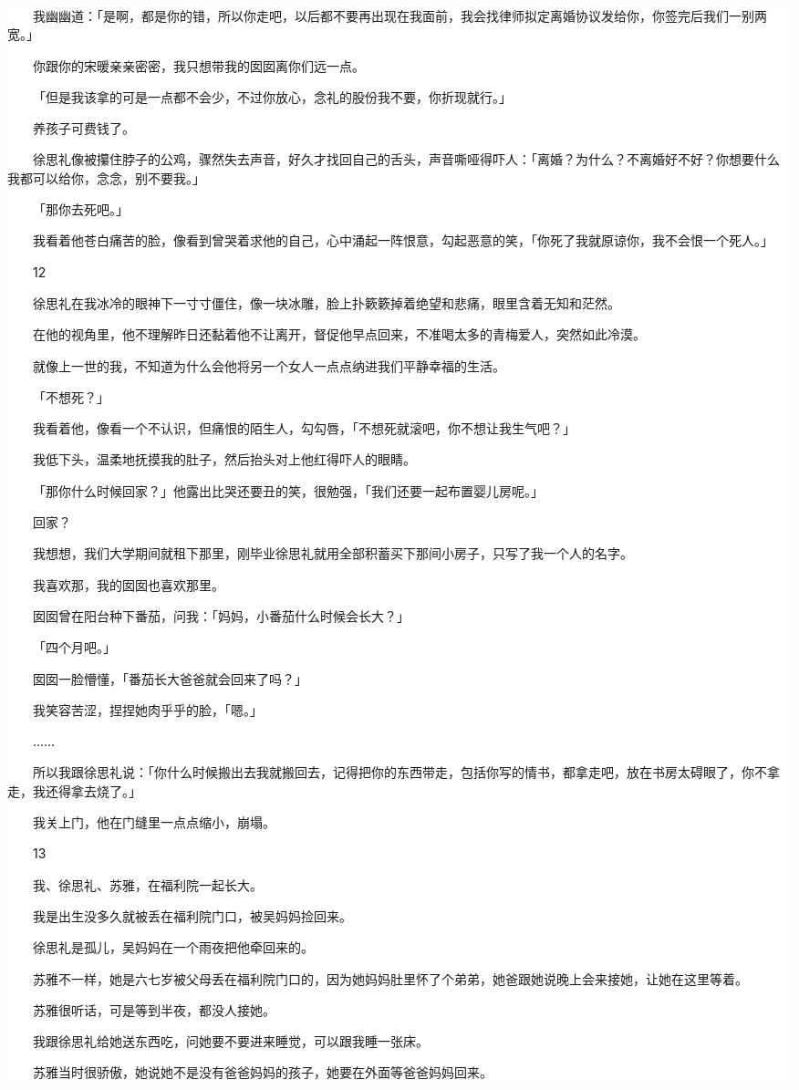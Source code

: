 &emsp;&emsp;我幽幽道：「是啊，都是你的错，所以你走吧，以后都不要再出现在我面前，我会找律师拟定离婚协议发给你，你签完后我们一别两宽。」  
  
&emsp;&emsp;你跟你的宋暖亲亲密密，我只想带我的囡囡离你们远一点。  
  
&emsp;&emsp;「但是我该拿的可是一点都不会少，不过你放心，念礼的股份我不要，你折现就行。」  
  
&emsp;&emsp;养孩子可费钱了。  
  
&emsp;&emsp;徐思礼像被攥住脖子的公鸡，骤然失去声音，好久才找回自己的舌头，声音嘶哑得吓人：「离婚？为什么？不离婚好不好？你想要什么我都可以给你，念念，别不要我。」  
  
&emsp;&emsp;「那你去死吧。」  
  
&emsp;&emsp;我看着他苍白痛苦的脸，像看到曾哭着求他的自己，心中涌起一阵恨意，勾起恶意的笑，「你死了我就原谅你，我不会恨一个死人。」  
  
&emsp;&emsp;12  
  
&emsp;&emsp;徐思礼在我冰冷的眼神下一寸寸僵住，像一块冰雕，脸上扑簌簌掉着绝望和悲痛，眼里含着无知和茫然。  
  
&emsp;&emsp;在他的视角里，他不理解昨日还黏着他不让离开，督促他早点回来，不准喝太多的青梅爱人，突然如此冷漠。  
  
&emsp;&emsp;就像上一世的我，不知道为什么会他将另一个女人一点点纳进我们平静幸福的生活。  
  
&emsp;&emsp;「不想死？」  
  
&emsp;&emsp;我看着他，像看一个不认识，但痛恨的陌生人，勾勾唇，「不想死就滚吧，你不想让我生气吧？」  
  
&emsp;&emsp;我低下头，温柔地抚摸我的肚子，然后抬头对上他红得吓人的眼睛。  
  
&emsp;&emsp;「那你什么时候回家？」他露出比哭还要丑的笑，很勉强，「我们还要一起布置婴儿房呢。」  
  
&emsp;&emsp;回家？  
  
&emsp;&emsp;我想想，我们大学期间就租下那里，刚毕业徐思礼就用全部积蓄买下那间小房子，只写了我一个人的名字。  
  
&emsp;&emsp;我喜欢那，我的囡囡也喜欢那里。  
  
&emsp;&emsp;囡囡曾在阳台种下番茄，问我：「妈妈，小番茄什么时候会长大？」  
  
&emsp;&emsp;「四个月吧。」  
  
&emsp;&emsp;囡囡一脸懵懂，「番茄长大爸爸就会回来了吗？」  
  
&emsp;&emsp;我笑容苦涩，捏捏她肉乎乎的脸，「嗯。」  
  
&emsp;&emsp;……  
  
&emsp;&emsp;所以我跟徐思礼说：「你什么时候搬出去我就搬回去，记得把你的东西带走，包括你写的情书，都拿走吧，放在书房太碍眼了，你不拿走，我还得拿去烧了。」  
  
&emsp;&emsp;我关上门，他在门缝里一点点缩小，崩塌。  
  
&emsp;&emsp;13  
  
&emsp;&emsp;我、徐思礼、苏雅，在福利院一起长大。  
  
&emsp;&emsp;我是出生没多久就被丢在福利院门口，被吴妈妈捡回来。  
  
&emsp;&emsp;徐思礼是孤儿，吴妈妈在一个雨夜把他牵回来的。  
  
&emsp;&emsp;苏雅不一样，她是六七岁被父母丢在福利院门口的，因为她妈妈肚里怀了个弟弟，她爸跟她说晚上会来接她，让她在这里等着。  
  
&emsp;&emsp;苏雅很听话，可是等到半夜，都没人接她。  
  
&emsp;&emsp;我跟徐思礼给她送东西吃，问她要不要进来睡觉，可以跟我睡一张床。  
  
&emsp;&emsp;苏雅当时很骄傲，她说她不是没有爸爸妈妈的孩子，她要在外面等爸爸妈妈回来。  
  